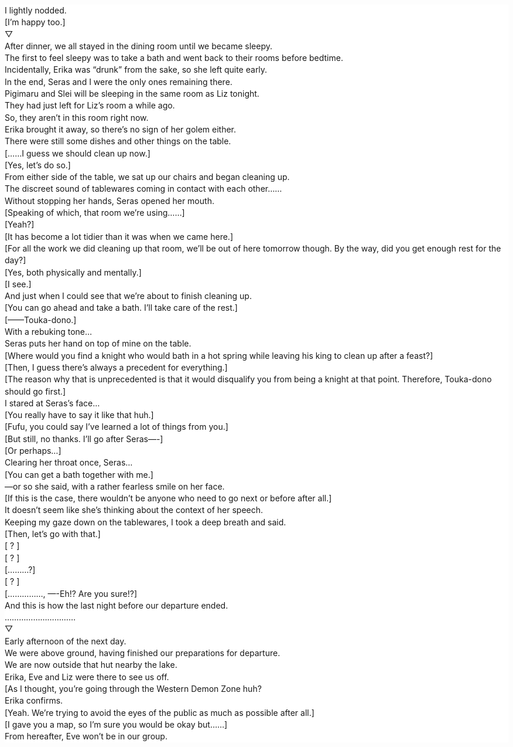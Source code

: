I lightly nodded.<br/>
[I’m happy too.]<br/>
▽<br/>
After dinner, we all stayed in the dining room until we became sleepy.<br/>
The first to feel sleepy was to take a bath and went back to their rooms before bedtime.<br/>
Incidentally, Erika was “drunk” from the sake, so she left quite early.<br/>
In the end, Seras and I were the only ones remaining there.<br/>
Pigimaru and Slei will be sleeping in the same room as Liz tonight.<br/>
They had just left for Liz’s room a while ago.<br/>
So, they aren’t in this room right now.<br/>
Erika brought it away, so there’s no sign of her golem either.<br/>
There were still some dishes and other things on the table.<br/>
[……I guess we should clean up now.]<br/>
[Yes, let’s do so.]<br/>
From either side of the table, we sat up our chairs and began cleaning up.<br/>
The discreet sound of tablewares coming in contact with each other……<br/>
Without stopping her hands, Seras opened her mouth.<br/>
[Speaking of which, that room we’re using……]<br/>
[Yeah?]<br/>
[It has become a lot tidier than it was when we came here.]<br/>
[For all the work we did cleaning up that room, we’ll be out of here tomorrow though. By the way, did you get enough rest for the day?]<br/>
[Yes, both physically and mentally.]<br/>
[I see.]<br/>
And just when I could see that we’re about to finish cleaning up.<br/>
[You can go ahead and take a bath. I’ll take care of the rest.]<br/>
[——Touka-dono.]<br/>
With a rebuking tone…<br/>
Seras puts her hand on top of mine on the table.<br/>
[Where would you find a knight who would bath in a hot spring while leaving his king to clean up after a feast?]<br/>
[Then, I guess there’s always a precedent for everything.]<br/>
[The reason why that is unprecedented is that it would disqualify you from being a knight at that point. Therefore, Touka-dono should go first.]<br/>
I stared at Seras’s face…<br/>
[You really have to say it like that huh.]<br/>
[Fufu, you could say I’ve learned a lot of things from you.]<br/>
[But still, no thanks. I’ll go after Seras—-]<br/>
[Or perhaps…]<br/>
Clearing her throat once, Seras…<br/>
[You can get a bath together with me.]<br/>
—or so she said, with a rather fearless smile on her face.<br/>
[If this is the case, there wouldn’t be anyone who need to go next or before after all.]<br/>
It doesn’t seem like she’s thinking about the context of her speech.<br/>
Keeping my gaze down on the tablewares, I took a deep breath and said.<br/>
[Then, let’s go with that.]<br/>
[ ? ]<br/>
[ ? ]<br/>
[………?]<br/>
[ ? ]<br/>
[……………, —-Eh!? Are you sure!?]<br/>
And this is how the last night before our departure ended.<br/>
…………………………<br/>
▽<br/>
Early afternoon of the next day.<br/>
We were above ground, having finished our preparations for departure.<br/>
We are now outside that hut nearby the lake.<br/>
Erika, Eve and Liz were there to see us off.<br/>
[As I thought, you’re going through the Western Demon Zone huh?<br/>
Erika confirms.<br/>
[Yeah. We’re trying to avoid the eyes of the public as much as possible after all.]<br/>
[I gave you a map, so I’m sure you would be okay but……]<br/>
From hereafter, Eve won’t be in our group.<br/>